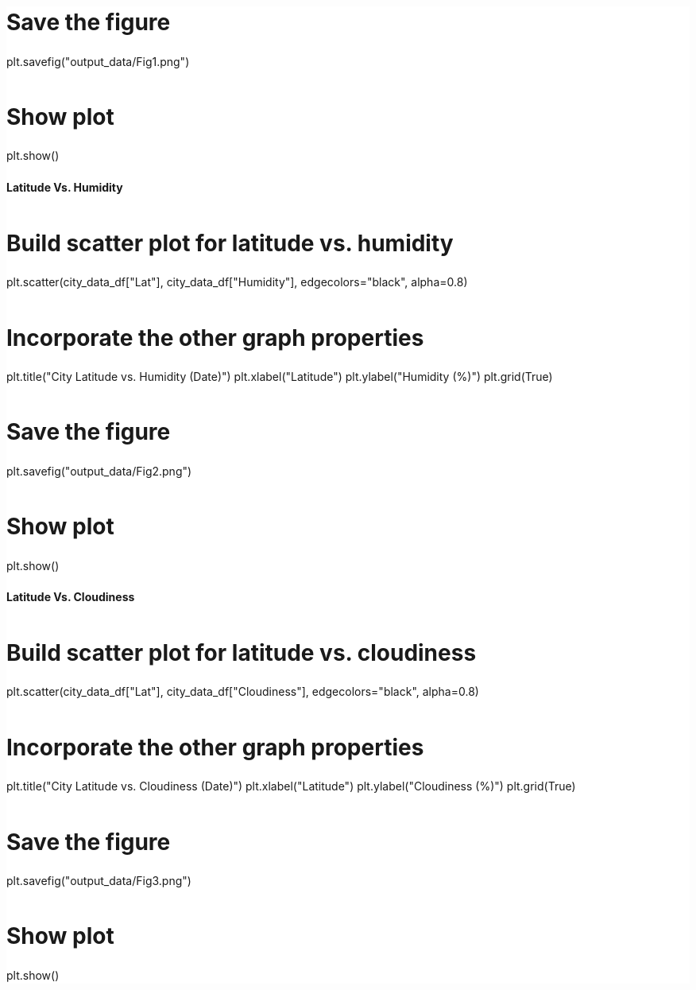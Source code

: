 # Save the figure
plt.savefig("output_data/Fig1.png")

# Show plot
plt.show()

#### Latitude Vs. Humidity

# Build scatter plot for latitude vs. humidity
plt.scatter(city_data_df["Lat"], city_data_df["Humidity"], edgecolors="black", alpha=0.8)

# Incorporate the other graph properties
plt.title("City Latitude vs. Humidity (Date)")
plt.xlabel("Latitude")
plt.ylabel("Humidity (%)")
plt.grid(True)

# Save the figure
plt.savefig("output_data/Fig2.png")

# Show plot
plt.show()

#### Latitude Vs. Cloudiness

# Build scatter plot for latitude vs. cloudiness
plt.scatter(city_data_df["Lat"], city_data_df["Cloudiness"], edgecolors="black", alpha=0.8)

# Incorporate the other graph properties
plt.title("City Latitude vs. Cloudiness (Date)")
plt.xlabel("Latitude")
plt.ylabel("Cloudiness (%)")
plt.grid(True)

# Save the figure
plt.savefig("output_data/Fig3.png")

# Show plot
plt.show()
